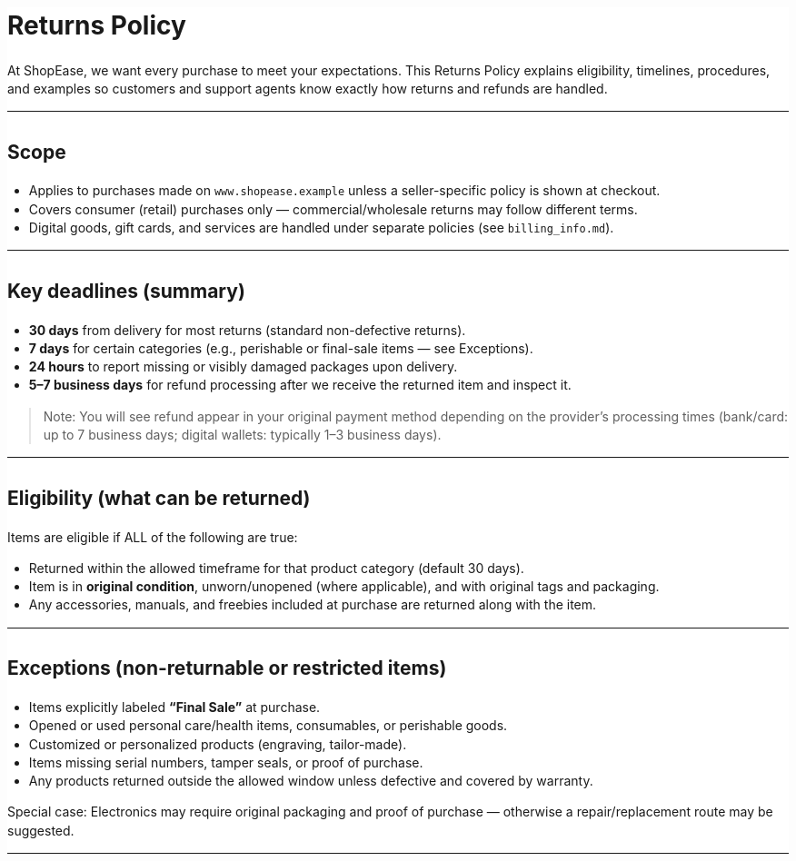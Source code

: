 # Returns Policy

At ShopEase, we want every purchase to meet your expectations. This Returns Policy explains eligibility, timelines, procedures, and examples so customers and support agents know exactly how returns and refunds are handled.

---

## Scope

- Applies to purchases made on `www.shopease.example` unless a seller-specific policy is shown at checkout.
- Covers consumer (retail) purchases only — commercial/wholesale returns may follow different terms.
- Digital goods, gift cards, and services are handled under separate policies (see `billing_info.md`).

---

## Key deadlines (summary)

- **30 days** from delivery for most returns (standard non-defective returns).
- **7 days** for certain categories (e.g., perishable or final-sale items — see Exceptions).
- **24 hours** to report missing or visibly damaged packages upon delivery.
- **5–7 business days** for refund processing after we receive the returned item and inspect it.

> Note: You will see refund appear in your original payment method depending on the provider’s processing times (bank/card: up to 7 business days; digital wallets: typically 1–3 business days).

---

## Eligibility (what can be returned)

Items are eligible if ALL of the following are true:

- Returned within the allowed timeframe for that product category (default 30 days).
- Item is in **original condition**, unworn/unopened (where applicable), and with original tags and packaging.
- Any accessories, manuals, and freebies included at purchase are returned along with the item.

---

## Exceptions (non-returnable or restricted items)

- Items explicitly labeled **“Final Sale”** at purchase.
- Opened or used personal care/health items, consumables, or perishable goods.
- Customized or personalized products (engraving, tailor-made).
- Items missing serial numbers, tamper seals, or proof of purchase.
- Any products returned outside the allowed window unless defective and covered by warranty.

Special case: Electronics may require original packaging and proof of purchase — otherwise a repair/replacement route may be suggested.

---